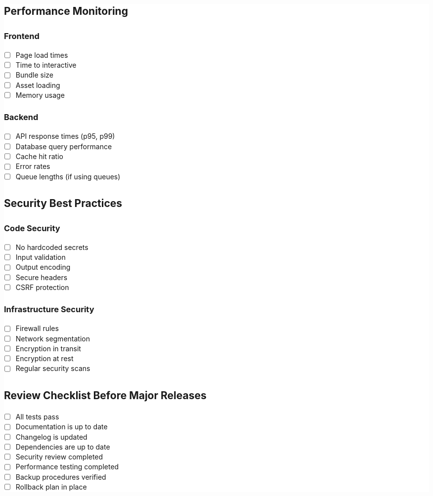 ## Performance Monitoring

### Frontend
- [ ] Page load times
- [ ] Time to interactive
- [ ] Bundle size
- [ ] Asset loading
- [ ] Memory usage

### Backend
- [ ] API response times (p95, p99)
- [ ] Database query performance
- [ ] Cache hit ratio
- [ ] Error rates
- [ ] Queue lengths (if using queues)

## Security Best Practices

### Code Security
- [ ] No hardcoded secrets
- [ ] Input validation
- [ ] Output encoding
- [ ] Secure headers
- [ ] CSRF protection

### Infrastructure Security
- [ ] Firewall rules
- [ ] Network segmentation
- [ ] Encryption in transit
- [ ] Encryption at rest
- [ ] Regular security scans

## Review Checklist Before Major Releases

- [ ] All tests pass
- [ ] Documentation is up to date
- [ ] Changelog is updated
- [ ] Dependencies are up to date
- [ ] Security review completed
- [ ] Performance testing completed
- [ ] Backup procedures verified
- [ ] Rollback plan in place
